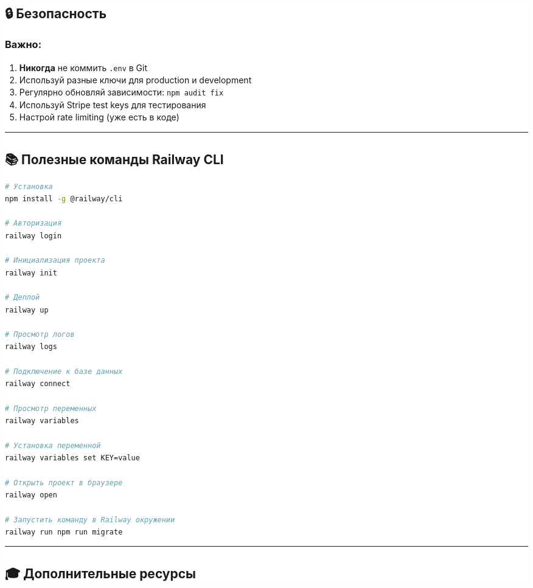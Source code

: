 
## 🔒 Безопасность

### Важно:

1. **Никогда** не коммить `.env` в Git
2. Используй разные ключи для production и development
3. Регулярно обновляй зависимости: `npm audit fix`
4. Используй Stripe test keys для тестирования
5. Настрой rate limiting (уже есть в коде)

---

## 📚 Полезные команды Railway CLI

```bash
# Установка
npm install -g @railway/cli

# Авторизация
railway login

# Инициализация проекта
railway init

# Деплой
railway up

# Просмотр логов
railway logs

# Подключение к базе данных
railway connect

# Просмотр переменных
railway variables

# Установка переменной
railway variables set KEY=value

# Открыть проект в браузере
railway open

# Запустить команду в Railway окружении
railway run npm run migrate
```

---

## 🎓 Дополнительные ресурсы
